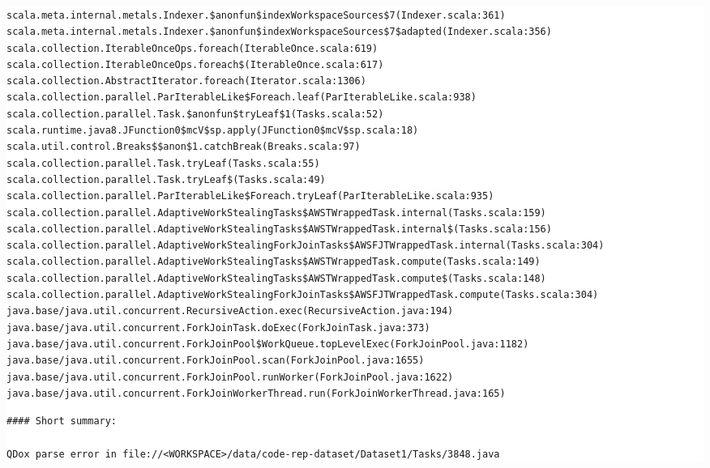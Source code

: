 	scala.meta.internal.metals.Indexer.$anonfun$indexWorkspaceSources$7(Indexer.scala:361)
	scala.meta.internal.metals.Indexer.$anonfun$indexWorkspaceSources$7$adapted(Indexer.scala:356)
	scala.collection.IterableOnceOps.foreach(IterableOnce.scala:619)
	scala.collection.IterableOnceOps.foreach$(IterableOnce.scala:617)
	scala.collection.AbstractIterator.foreach(Iterator.scala:1306)
	scala.collection.parallel.ParIterableLike$Foreach.leaf(ParIterableLike.scala:938)
	scala.collection.parallel.Task.$anonfun$tryLeaf$1(Tasks.scala:52)
	scala.runtime.java8.JFunction0$mcV$sp.apply(JFunction0$mcV$sp.scala:18)
	scala.util.control.Breaks$$anon$1.catchBreak(Breaks.scala:97)
	scala.collection.parallel.Task.tryLeaf(Tasks.scala:55)
	scala.collection.parallel.Task.tryLeaf$(Tasks.scala:49)
	scala.collection.parallel.ParIterableLike$Foreach.tryLeaf(ParIterableLike.scala:935)
	scala.collection.parallel.AdaptiveWorkStealingTasks$AWSTWrappedTask.internal(Tasks.scala:159)
	scala.collection.parallel.AdaptiveWorkStealingTasks$AWSTWrappedTask.internal$(Tasks.scala:156)
	scala.collection.parallel.AdaptiveWorkStealingForkJoinTasks$AWSFJTWrappedTask.internal(Tasks.scala:304)
	scala.collection.parallel.AdaptiveWorkStealingTasks$AWSTWrappedTask.compute(Tasks.scala:149)
	scala.collection.parallel.AdaptiveWorkStealingTasks$AWSTWrappedTask.compute$(Tasks.scala:148)
	scala.collection.parallel.AdaptiveWorkStealingForkJoinTasks$AWSFJTWrappedTask.compute(Tasks.scala:304)
	java.base/java.util.concurrent.RecursiveAction.exec(RecursiveAction.java:194)
	java.base/java.util.concurrent.ForkJoinTask.doExec(ForkJoinTask.java:373)
	java.base/java.util.concurrent.ForkJoinPool$WorkQueue.topLevelExec(ForkJoinPool.java:1182)
	java.base/java.util.concurrent.ForkJoinPool.scan(ForkJoinPool.java:1655)
	java.base/java.util.concurrent.ForkJoinPool.runWorker(ForkJoinPool.java:1622)
	java.base/java.util.concurrent.ForkJoinWorkerThread.run(ForkJoinWorkerThread.java:165)
```
#### Short summary: 

QDox parse error in file://<WORKSPACE>/data/code-rep-dataset/Dataset1/Tasks/3848.java